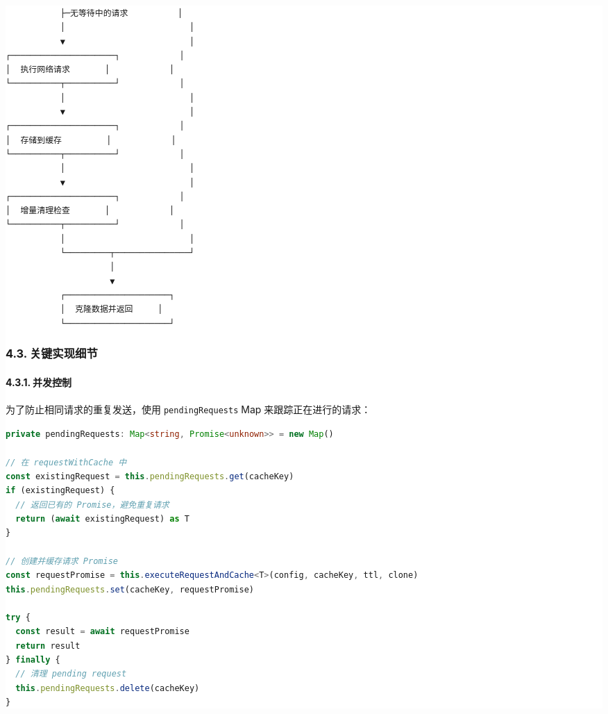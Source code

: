 ```
           ├─无等待中的请求          │
           │                         │
           ▼                         │
┌─────────────────────┐            │
│  执行网络请求       │            │
└──────────┬──────────┘            │
           │                         │
           ▼                         │
┌─────────────────────┐            │
│  存储到缓存         │            │
└──────────┬──────────┘            │
           │                         │
           ▼                         │
┌─────────────────────┐            │
│  增量清理检查       │            │
└──────────┬──────────┘            │
           │                         │
           └─────────┬───────────────┘
                     │
                     ▼
           ┌─────────────────────┐
           │  克隆数据并返回     │
           └─────────────────────┘
```

### 4.3. 关键实现细节

#### 4.3.1. 并发控制

为了防止相同请求的重复发送，使用 `pendingRequests` Map 来跟踪正在进行的请求：

```typescript
private pendingRequests: Map<string, Promise<unknown>> = new Map()

// 在 requestWithCache 中
const existingRequest = this.pendingRequests.get(cacheKey)
if (existingRequest) {
  // 返回已有的 Promise，避免重复请求
  return (await existingRequest) as T
}

// 创建并缓存请求 Promise
const requestPromise = this.executeRequestAndCache<T>(config, cacheKey, ttl, clone)
this.pendingRequests.set(cacheKey, requestPromise)

try {
  const result = await requestPromise
  return result
} finally {
  // 清理 pending request
  this.pendingRequests.delete(cacheKey)
}
```
